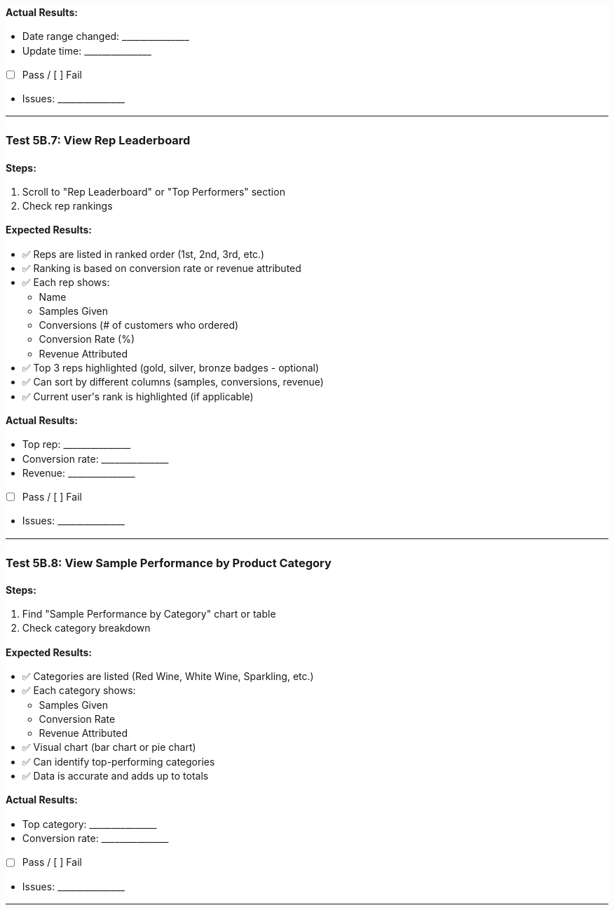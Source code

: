 **Actual Results:**
- Date range changed: _______________
- Update time: _______________
- [ ] Pass / [ ] Fail
- Issues: _______________

---

### Test 5B.7: View Rep Leaderboard
**Steps:**
1. Scroll to "Rep Leaderboard" or "Top Performers" section
2. Check rep rankings

**Expected Results:**
- ✅ Reps are listed in ranked order (1st, 2nd, 3rd, etc.)
- ✅ Ranking is based on conversion rate or revenue attributed
- ✅ Each rep shows:
  - Name
  - Samples Given
  - Conversions (# of customers who ordered)
  - Conversion Rate (%)
  - Revenue Attributed
- ✅ Top 3 reps highlighted (gold, silver, bronze badges - optional)
- ✅ Can sort by different columns (samples, conversions, revenue)
- ✅ Current user's rank is highlighted (if applicable)

**Actual Results:**
- Top rep: _______________
- Conversion rate: _______________
- Revenue: _______________
- [ ] Pass / [ ] Fail
- Issues: _______________

---

### Test 5B.8: View Sample Performance by Product Category
**Steps:**
1. Find "Sample Performance by Category" chart or table
2. Check category breakdown

**Expected Results:**
- ✅ Categories are listed (Red Wine, White Wine, Sparkling, etc.)
- ✅ Each category shows:
  - Samples Given
  - Conversion Rate
  - Revenue Attributed
- ✅ Visual chart (bar chart or pie chart)
- ✅ Can identify top-performing categories
- ✅ Data is accurate and adds up to totals

**Actual Results:**
- Top category: _______________
- Conversion rate: _______________
- [ ] Pass / [ ] Fail
- Issues: _______________

---